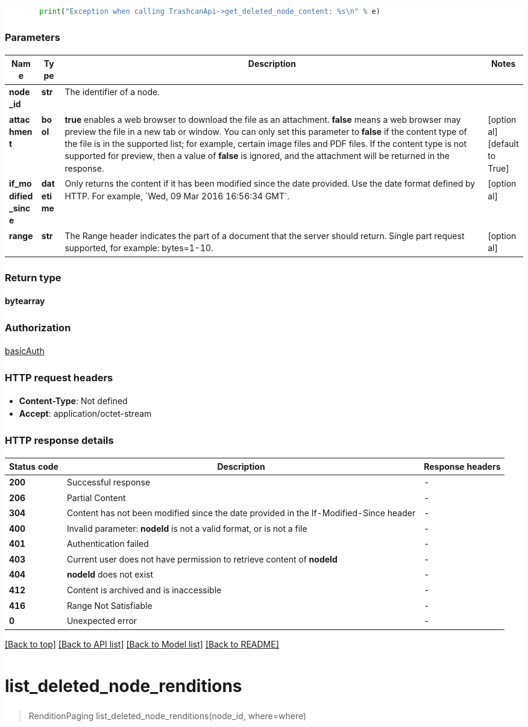 ```python
        print("Exception when calling TrashcanApi->get_deleted_node_content: %s\n" % e)
```



### Parameters

Name | Type | Description  | Notes
------------- | ------------- | ------------- | -------------
 **node_id** | **str**| The identifier of a node. | 
 **attachment** | **bool**| **true** enables a web browser to download the file as an attachment. **false** means a web browser may preview the file in a new tab or window.  You can only set this parameter to **false** if the content type of the file is in the supported list; for example, certain image files and PDF files.  If the content type is not supported for preview, then a value of **false**  is ignored, and the attachment will be returned in the response.  | [optional] [default to True]
 **if_modified_since** | **datetime**| Only returns the content if it has been modified since the date provided. Use the date format defined by HTTP. For example, &#x60;Wed, 09 Mar 2016 16:56:34 GMT&#x60;.  | [optional] 
 **range** | **str**| The Range header indicates the part of a document that the server should return. Single part request supported, for example: bytes&#x3D;1-10.  | [optional] 

### Return type

**bytearray**

### Authorization

[basicAuth](../README.md#basicAuth)

### HTTP request headers

 - **Content-Type**: Not defined
 - **Accept**: application/octet-stream

### HTTP response details
| Status code | Description | Response headers |
|-------------|-------------|------------------|
**200** | Successful response |  -  |
**206** | Partial Content |  -  |
**304** | Content has not been modified since the date provided in the If-Modified-Since header |  -  |
**400** | Invalid parameter: **nodeId** is not a valid format, or is not a file  |  -  |
**401** | Authentication failed |  -  |
**403** | Current user does not have permission to retrieve content of **nodeId** |  -  |
**404** | **nodeId** does not exist  |  -  |
**412** | Content is archived and is inaccessible  |  -  |
**416** | Range Not Satisfiable |  -  |
**0** | Unexpected error |  -  |

[[Back to top]](#) [[Back to API list]](../README.md#documentation-for-api-endpoints) [[Back to Model list]](../README.md#documentation-for-models) [[Back to README]](../README.md)

# **list_deleted_node_renditions**
> RenditionPaging list_deleted_node_renditions(node_id, where=where)
